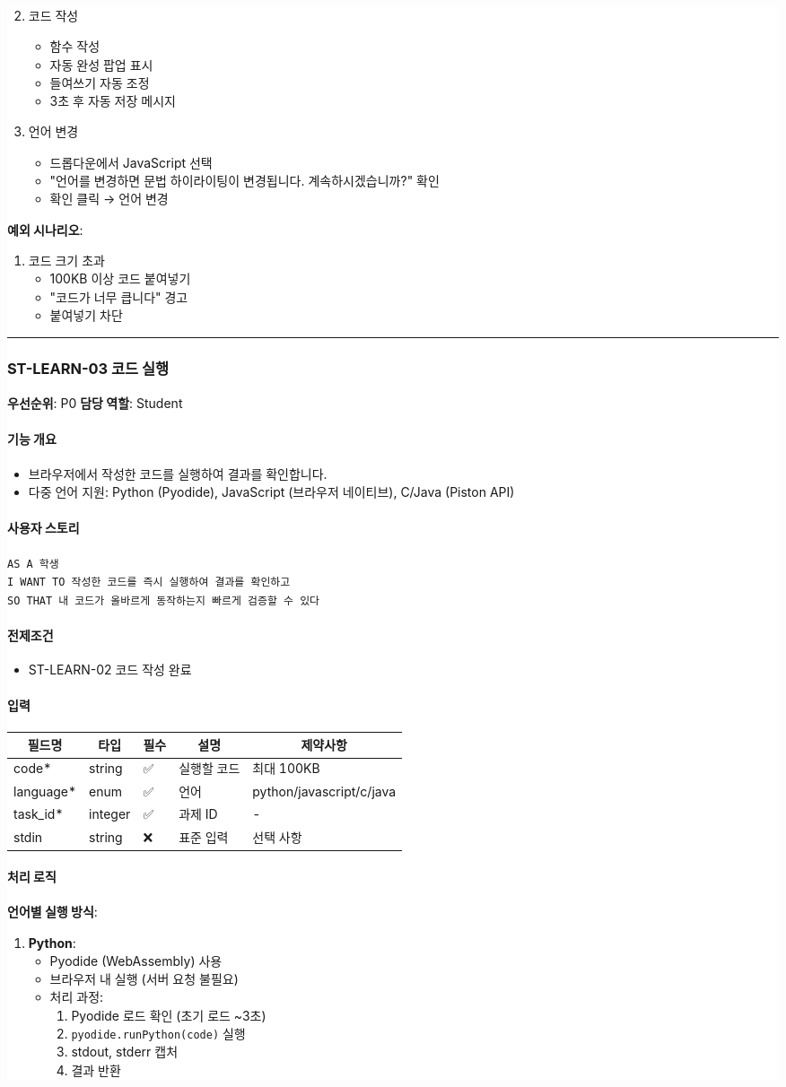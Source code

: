 2. 코드 작성
   - 함수 작성
   - 자동 완성 팝업 표시
   - 들여쓰기 자동 조정
   - 3초 후 자동 저장 메시지

3. 언어 변경
   - 드롭다운에서 JavaScript 선택
   - "언어를 변경하면 문법 하이라이팅이 변경됩니다. 계속하시겠습니까?" 확인
   - 확인 클릭 → 언어 변경

**예외 시나리오**:
1. 코드 크기 초과
   - 100KB 이상 코드 붙여넣기
   - "코드가 너무 큽니다" 경고
   - 붙여넣기 차단

---

### ST-LEARN-03 코드 실행

**우선순위**: P0
**담당 역할**: Student

#### 기능 개요
- 브라우저에서 작성한 코드를 실행하여 결과를 확인합니다.
- 다중 언어 지원: Python (Pyodide), JavaScript (브라우저 네이티브), C/Java (Piston API)

#### 사용자 스토리
```
AS A 학생
I WANT TO 작성한 코드를 즉시 실행하여 결과를 확인하고
SO THAT 내 코드가 올바르게 동작하는지 빠르게 검증할 수 있다
```

#### 전제조건
- ST-LEARN-02 코드 작성 완료

#### 입력
| 필드명 | 타입 | 필수 | 설명 | 제약사항 |
|--------|------|------|------|----------|
| code* | string | ✅ | 실행할 코드 | 최대 100KB |
| language* | enum | ✅ | 언어 | python/javascript/c/java |
| task_id* | integer | ✅ | 과제 ID | - |
| stdin | string | ❌ | 표준 입력 | 선택 사항 |

#### 처리 로직

**언어별 실행 방식**:

1. **Python**:
   - Pyodide (WebAssembly) 사용
   - 브라우저 내 실행 (서버 요청 불필요)
   - 처리 과정:
     1. Pyodide 로드 확인 (초기 로드 ~3초)
     2. `pyodide.runPython(code)` 실행
     3. stdout, stderr 캡처
     4. 결과 반환
